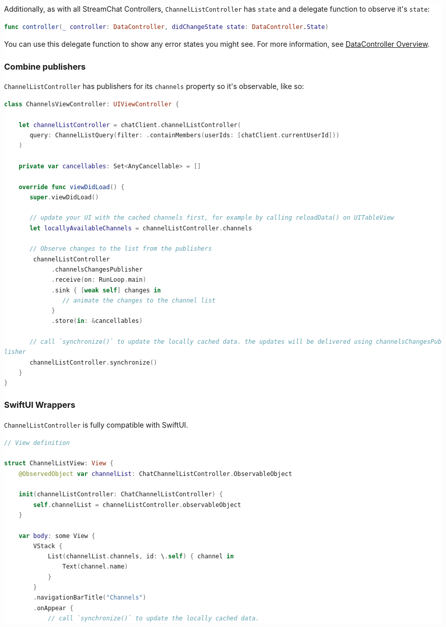 Additionally, as with all StreamChat Controllers, `ChannelListController` has `state` and a delegate function to observe it's `state`:
```swift
func controller(_ controller: DataController, didChangeState state: DataController.State) 
```
You can use this delegate function to show any error states you might see. For more information, see [DataController Overview](404).

### Combine publishers

`ChannelListController` has publishers for its `channels` property so it's observable, like so:
```swift
class ChannelsViewController: UIViewController {

    let channelListController = chatClient.channelListController(
       query: ChannelListQuery(filter: .containMembers(userIds: [chatClient.currentUserId]))
    )

    private var cancellables: Set<AnyCancellable> = []

    override func viewDidLoad() {
       super.viewDidLoad()

       // update your UI with the cached channels first, for example by calling reloadData() on UITableView
       let locallyAvailableChannels = channelListController.channels

       // Observe changes to the list from the publishers
        channelListController
             .channelsChangesPublisher
             .receive(on: RunLoop.main)
             .sink { [weak self] changes in
                // animate the changes to the channel list
             }
             .store(in: &cancellables)

       // call `synchronize()` to update the locally cached data. the updates will be delivered using channelsChangesPublisher
       channelListController.synchronize()
    }
}
```

### SwiftUI Wrappers

`ChannelListController` is fully compatible with SwiftUI.
```swift
// View definition

struct ChannelListView: View {
    @ObservedObject var channelList: ChatChannelListController.ObservableObject

    init(channelListController: ChatChannelListController) {
        self.channelList = channelListController.observableObject
    }

    var body: some View {
        VStack {
            List(channelList.channels, id: \.self) { channel in
                Text(channel.name)
            }
        }
        .navigationBarTitle("Channels")
        .onAppear { 
            // call `synchronize()` to update the locally cached data.
```